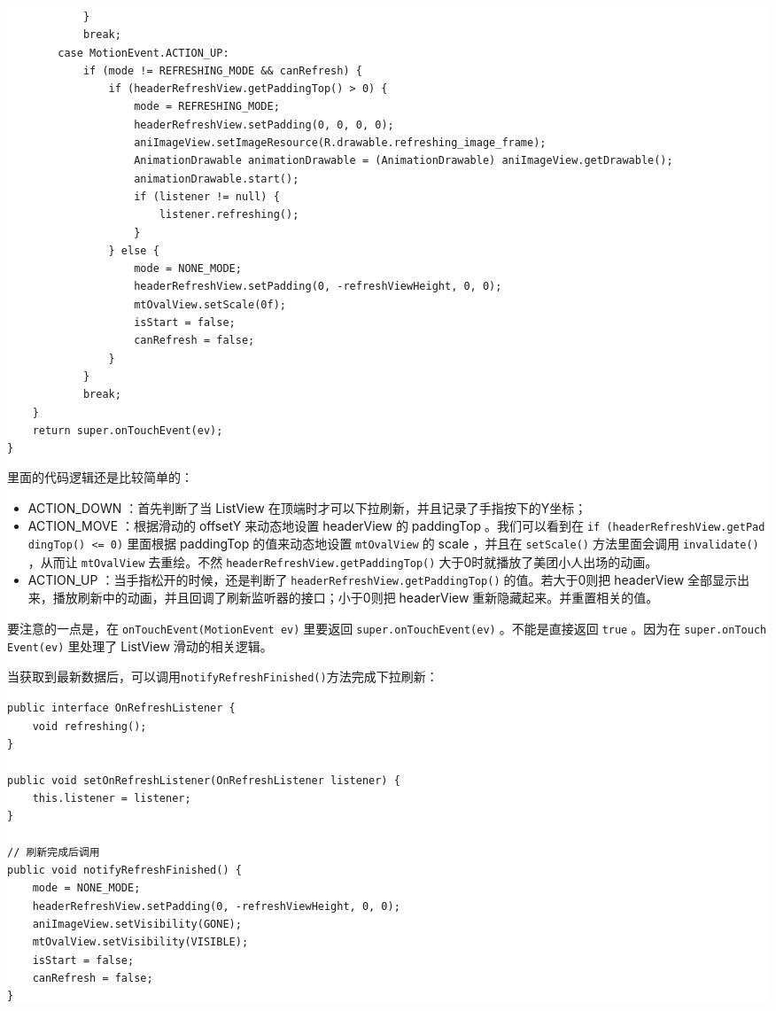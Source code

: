                 }
                break;
            case MotionEvent.ACTION_UP:
                if (mode != REFRESHING_MODE && canRefresh) {
                    if (headerRefreshView.getPaddingTop() > 0) {
                        mode = REFRESHING_MODE;
                        headerRefreshView.setPadding(0, 0, 0, 0);
                        aniImageView.setImageResource(R.drawable.refreshing_image_frame);
                        AnimationDrawable animationDrawable = (AnimationDrawable) aniImageView.getDrawable();
                        animationDrawable.start();
                        if (listener != null) {
                            listener.refreshing();
                        }
                    } else {
                        mode = NONE_MODE;
                        headerRefreshView.setPadding(0, -refreshViewHeight, 0, 0);
                        mtOvalView.setScale(0f);
                        isStart = false;
                        canRefresh = false;
                    }
                }
                break;
        }
        return super.onTouchEvent(ev);
    }

里面的代码逻辑还是比较简单的：

* ACTION_DOWN ：首先判断了当 ListView 在顶端时才可以下拉刷新，并且记录了手指按下的Y坐标；
* ACTION_MOVE ：根据滑动的 offsetY 来动态地设置 headerView 的 paddingTop 。我们可以看到在 `if (headerRefreshView.getPaddingTop() <= 0)` 里面根据 paddingTop 的值来动态地设置 `mtOvalView` 的 scale ，并且在 `setScale()` 方法里面会调用 `invalidate()` ，从而让 `mtOvalView` 去重绘。不然 `headerRefreshView.getPaddingTop()` 大于0时就播放了美团小人出场的动画。
* ACTION_UP ：当手指松开的时候，还是判断了 `headerRefreshView.getPaddingTop()` 的值。若大于0则把 headerView 全部显示出来，播放刷新中的动画，并且回调了刷新监听器的接口；小于0则把 headerView 重新隐藏起来。并重置相关的值。

要注意的一点是，在 `onTouchEvent(MotionEvent ev)` 里要返回 `super.onTouchEvent(ev)` 。不能是直接返回 `true` 。因为在 `super.onTouchEvent(ev)` 里处理了 ListView 滑动的相关逻辑。

当获取到最新数据后，可以调用`notifyRefreshFinished()`方法完成下拉刷新：

	public interface OnRefreshListener {
        void refreshing();
    }

    public void setOnRefreshListener(OnRefreshListener listener) {
        this.listener = listener;
    }

	// 刷新完成后调用
    public void notifyRefreshFinished() {
        mode = NONE_MODE;
        headerRefreshView.setPadding(0, -refreshViewHeight, 0, 0);
        aniImageView.setVisibility(GONE);
        mtOvalView.setVisibility(VISIBLE);
        isStart = false;
        canRefresh = false;
    }
